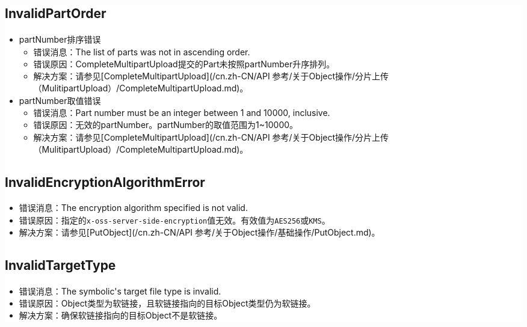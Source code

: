 ## InvalidPartOrder

-   partNumber排序错误
    -   错误消息：The list of parts was not in ascending order.
    -   错误原因：CompleteMultipartUpload提交的Part未按照partNumber升序排列。
    -   解决方案：请参见[CompleteMultipartUpload](/cn.zh-CN/API 参考/关于Object操作/分片上传（MulitipartUpload）/CompleteMultipartUpload.md)。
-   partNumber取值错误
    -   错误消息：Part number must be an integer between 1 and 10000, inclusive.
    -   错误原因：无效的partNumber。partNumber的取值范围为1~10000。
    -   解决方案：请参见[CompleteMultipartUpload](/cn.zh-CN/API 参考/关于Object操作/分片上传（MulitipartUpload）/CompleteMultipartUpload.md)。

## InvalidEncryptionAlgorithmError

-   错误消息：The encryption algorithm specified is not valid.
-   错误原因：指定的`x-oss-server-side-encryption`值无效。有效值为`AES256`或`KMS`。
-   解决方案：请参见[PutObject](/cn.zh-CN/API 参考/关于Object操作/基础操作/PutObject.md)。

## InvalidTargetType

-   错误消息：The symbolic's target file type is invalid.
-   错误原因：Object类型为软链接，且软链接指向的目标Object类型仍为软链接。
-   解决方案：确保软链接指向的目标Object不是软链接。

